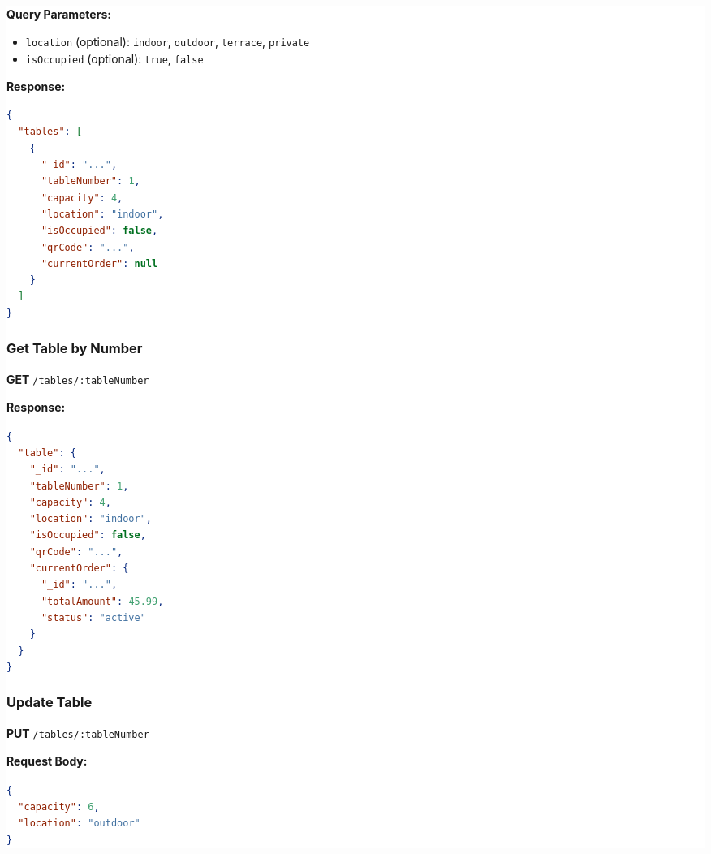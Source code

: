 **Query Parameters:**
- `location` (optional): `indoor`, `outdoor`, `terrace`, `private`
- `isOccupied` (optional): `true`, `false`

**Response:**
```json
{
  "tables": [
    {
      "_id": "...",
      "tableNumber": 1,
      "capacity": 4,
      "location": "indoor",
      "isOccupied": false,
      "qrCode": "...",
      "currentOrder": null
    }
  ]
}
```

### Get Table by Number
**GET** `/tables/:tableNumber`

**Response:**
```json
{
  "table": {
    "_id": "...",
    "tableNumber": 1,
    "capacity": 4,
    "location": "indoor",
    "isOccupied": false,
    "qrCode": "...",
    "currentOrder": {
      "_id": "...",
      "totalAmount": 45.99,
      "status": "active"
    }
  }
}
```

### Update Table
**PUT** `/tables/:tableNumber`

**Request Body:**
```json
{
  "capacity": 6,
  "location": "outdoor"
}
```
